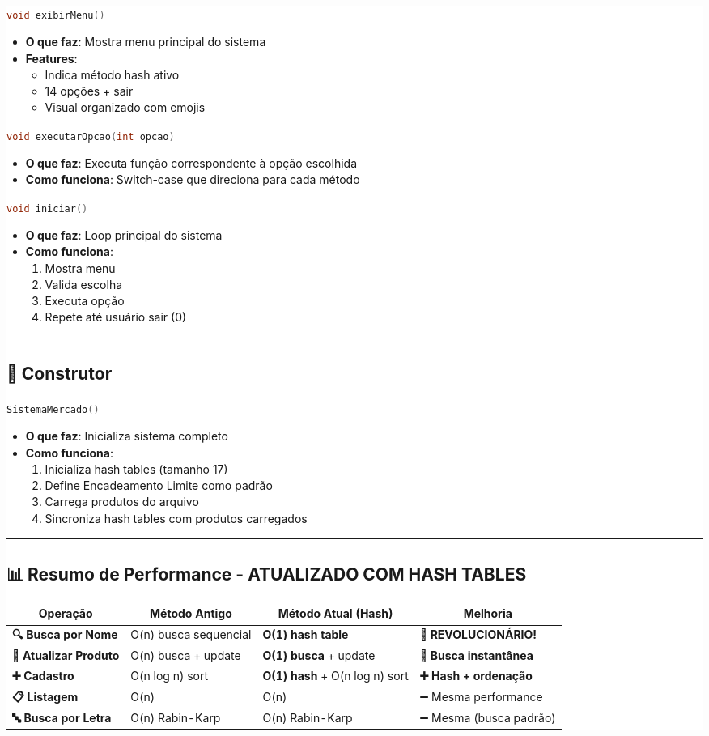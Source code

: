 ```cpp
void exibirMenu()
```
- **O que faz**: Mostra menu principal do sistema
- **Features**: 
  - Indica método hash ativo
  - 14 opções + sair
  - Visual organizado com emojis

```cpp
void executarOpcao(int opcao)
```
- **O que faz**: Executa função correspondente à opção escolhida
- **Como funciona**: Switch-case que direciona para cada método

```cpp
void iniciar()
```
- **O que faz**: Loop principal do sistema
- **Como funciona**:
  1. Mostra menu
  2. Valida escolha
  3. Executa opção
  4. Repete até usuário sair (0)

---

## 🚀 **Construtor**

```cpp
SistemaMercado()
```
- **O que faz**: Inicializa sistema completo
- **Como funciona**:
  1. Inicializa hash tables (tamanho 17)
  2. Define Encadeamento Limite como padrão
  3. Carrega produtos do arquivo
  4. Sincroniza hash tables com produtos carregados

---

## 📊 **Resumo de Performance - ATUALIZADO COM HASH TABLES**

| Operação | Método Antigo | Método Atual (Hash) | Melhoria |
|----------|---------------|-------------------|----------|
| **🔍 Busca por Nome** | O(n) busca sequencial | **O(1) hash table** | **🚀 REVOLUCIONÁRIO!** |
| **📝 Atualizar Produto** | O(n) busca + update | **O(1) busca** + update | **🚀 Busca instantânea** |
| **➕ Cadastro** | O(n log n) sort | **O(1) hash** + O(n log n) sort | **➕ Hash + ordenação** |
| **📋 Listagem** | O(n) | O(n) | ➖ Mesma performance |
| **🔤 Busca por Letra** | O(n) Rabin-Karp | O(n) Rabin-Karp | ➖ Mesma (busca padrão) |
